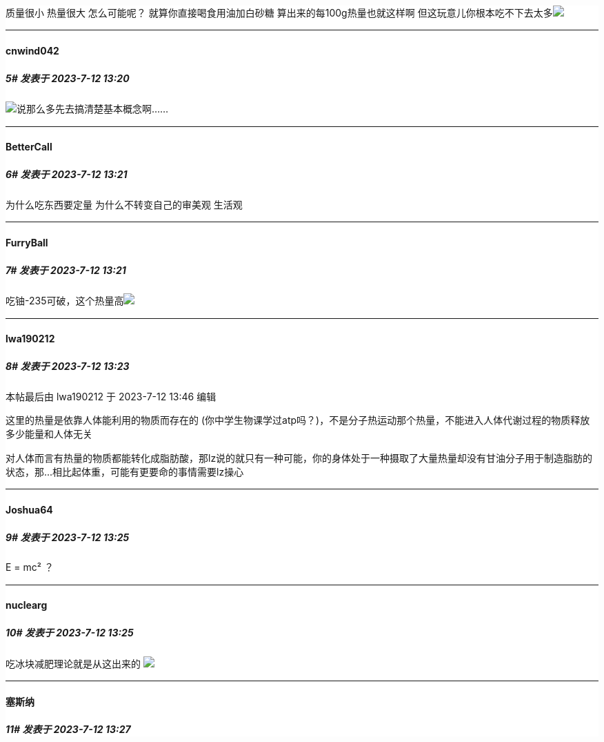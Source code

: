 质量很小 热量很大
怎么可能呢？
就算你直接喝食用油加白砂糖 算出来的每100g热量也就这样啊 但这玩意儿你根本吃不下去太多<img src="https://static.saraba1st.com/image/smiley/face2017/067.png" referrerpolicy="no-referrer">

*****

####  cnwind042  
##### 5#       发表于 2023-7-12 13:20

<img src="https://static.saraba1st.com/image/smiley/face2017/009.gif" referrerpolicy="no-referrer">说那么多先去搞清楚基本概念啊……

*****

####  BetterCall  
##### 6#       发表于 2023-7-12 13:21

为什么吃东西要定量 为什么不转变自己的审美观 生活观

*****

####  FurryBall  
##### 7#       发表于 2023-7-12 13:21

吃铀-235可破，这个热量高<img src="https://static.saraba1st.com/image/smiley/face2017/067.png" referrerpolicy="no-referrer">

*****

####  lwa190212  
##### 8#       发表于 2023-7-12 13:23

 本帖最后由 lwa190212 于 2023-7-12 13:46 编辑 

这里的热量是依靠人体能利用的物质而存在的 (你中学生物课学过atp吗？)，不是分子热运动那个热量，不能进入人体代谢过程的物质释放多少能量和人体无关

对人体而言有热量的物质都能转化成脂肪酸，那lz说的就只有一种可能，你的身体处于一种摄取了大量热量却没有甘油分子用于制造脂肪的状态，那...相比起体重，可能有更要命的事情需要lz操心

*****

####  Joshua64  
##### 9#       发表于 2023-7-12 13:25

E = mc² ？

*****

####  nuclearg  
##### 10#       发表于 2023-7-12 13:25

吃冰块减肥理论就是从这出来的 <img src="https://static.saraba1st.com/image/smiley/face2017/065.png" referrerpolicy="no-referrer">

*****

####  塞斯纳  
##### 11#       发表于 2023-7-12 13:27
